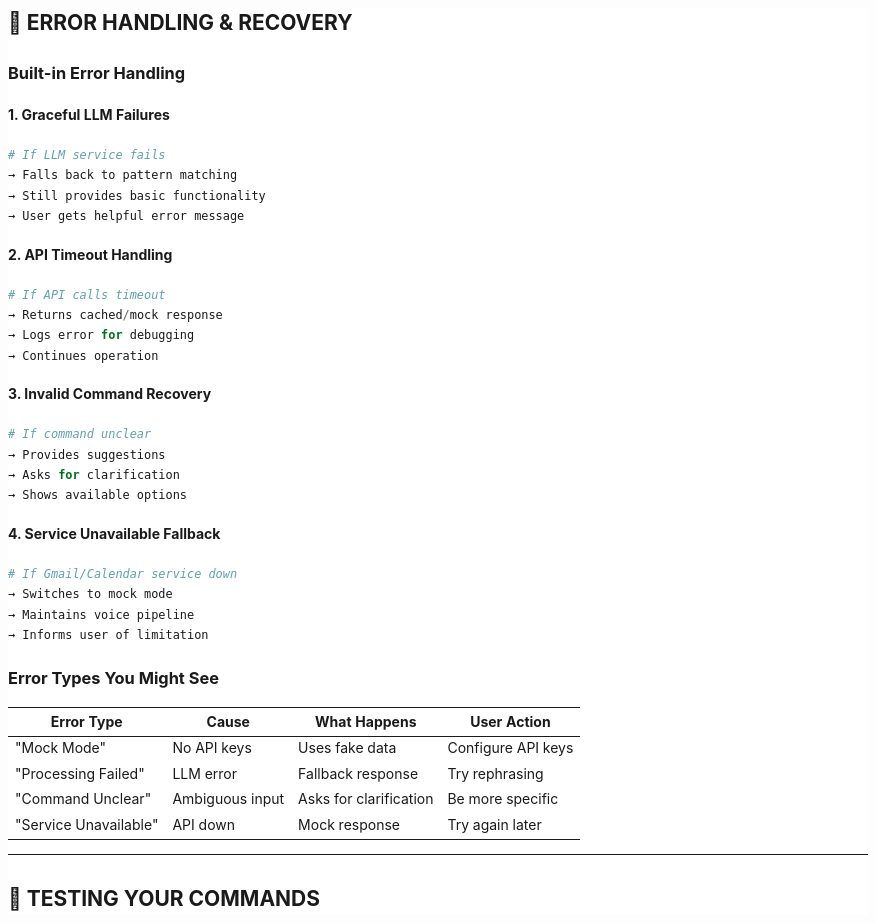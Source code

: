 
## 🔧 **ERROR HANDLING & RECOVERY**

### **Built-in Error Handling**

#### **1. Graceful LLM Failures**
```python
# If LLM service fails
→ Falls back to pattern matching
→ Still provides basic functionality
→ User gets helpful error message
```

#### **2. API Timeout Handling**
```python
# If API calls timeout
→ Returns cached/mock response
→ Logs error for debugging
→ Continues operation
```

#### **3. Invalid Command Recovery**
```python
# If command unclear
→ Provides suggestions
→ Asks for clarification
→ Shows available options
```

#### **4. Service Unavailable Fallback**
```python
# If Gmail/Calendar service down
→ Switches to mock mode
→ Maintains voice pipeline
→ Informs user of limitation
```

### **Error Types You Might See**

| Error Type | Cause | What Happens | User Action |
|------------|-------|--------------|-------------|
| "Mock Mode" | No API keys | Uses fake data | Configure API keys |
| "Processing Failed" | LLM error | Fallback response | Try rephrasing |
| "Command Unclear" | Ambiguous input | Asks for clarification | Be more specific |
| "Service Unavailable" | API down | Mock response | Try again later |

---

## 🧪 **TESTING YOUR COMMANDS**
